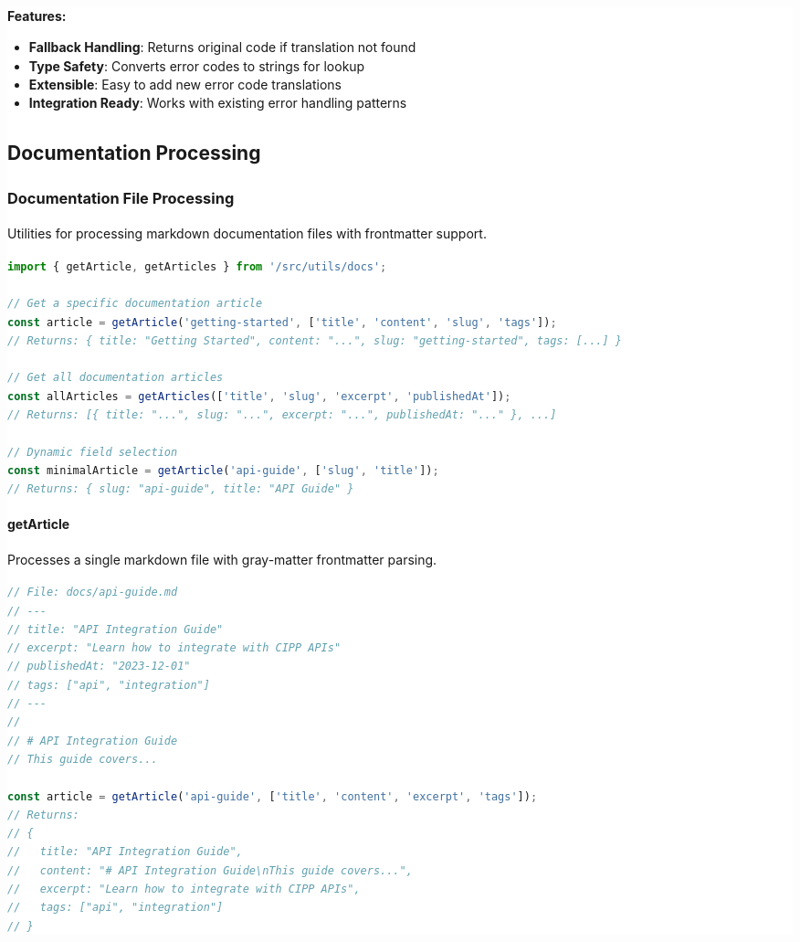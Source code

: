 **Features:**
- **Fallback Handling**: Returns original code if translation not found
- **Type Safety**: Converts error codes to strings for lookup
- **Extensible**: Easy to add new error code translations
- **Integration Ready**: Works with existing error handling patterns

## Documentation Processing

### Documentation File Processing

Utilities for processing markdown documentation files with frontmatter support.

```javascript
import { getArticle, getArticles } from '/src/utils/docs';

// Get a specific documentation article
const article = getArticle('getting-started', ['title', 'content', 'slug', 'tags']);
// Returns: { title: "Getting Started", content: "...", slug: "getting-started", tags: [...] }

// Get all documentation articles
const allArticles = getArticles(['title', 'slug', 'excerpt', 'publishedAt']);
// Returns: [{ title: "...", slug: "...", excerpt: "...", publishedAt: "..." }, ...]

// Dynamic field selection
const minimalArticle = getArticle('api-guide', ['slug', 'title']);
// Returns: { slug: "api-guide", title: "API Guide" }
```

#### getArticle

Processes a single markdown file with gray-matter frontmatter parsing.

```javascript
// File: docs/api-guide.md
// ---
// title: "API Integration Guide"  
// excerpt: "Learn how to integrate with CIPP APIs"
// publishedAt: "2023-12-01"
// tags: ["api", "integration"]
// ---
// 
// # API Integration Guide
// This guide covers...

const article = getArticle('api-guide', ['title', 'content', 'excerpt', 'tags']);
// Returns:
// {
//   title: "API Integration Guide",
//   content: "# API Integration Guide\nThis guide covers...",
//   excerpt: "Learn how to integrate with CIPP APIs", 
//   tags: ["api", "integration"]
// }
```
